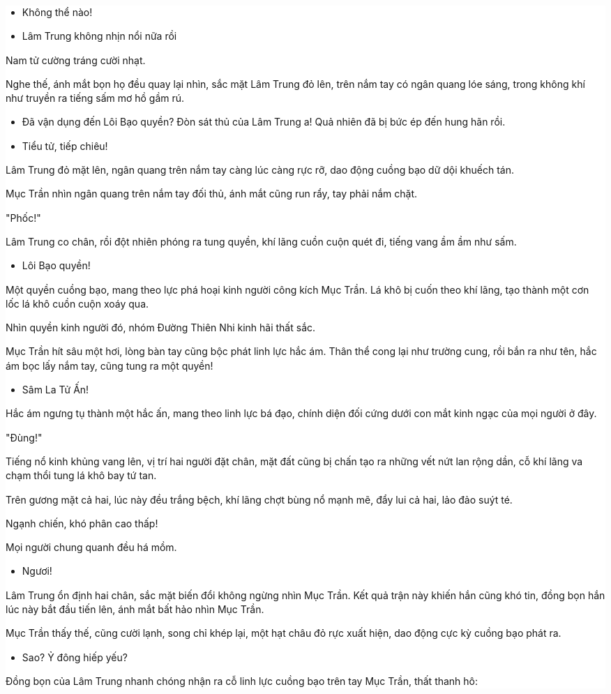 - Không thể nào!

- Lâm Trung không nhịn nổi nữa rồi

Nam tử cường tráng cười nhạt.

Nghe thế, ánh mắt bọn họ đều quay lại nhìn, sắc mặt Lâm Trung đỏ lên, trên nắm tay có ngân quang lóe sáng, trong không khí như truyền ra tiếng sấm mơ hồ gầm rú.

- Đã vận dụng đến Lôi Bạo quyền? Đòn sát thủ của Lâm Trung a! Quả nhiên đã bị bức ép đến hung hãn rồi.

- Tiểu tử, tiếp chiêu!

Lâm Trung đỏ mặt lên, ngân quang trên nắm tay càng lúc càng rực rỡ, dao động cuồng bạo dữ dội khuếch tán.

Mục Trần nhìn ngân quang trên nắm tay đối thủ, ánh mắt cũng run rẩy, tay phải nắm chặt.

"Phốc!"

Lâm Trung co chân, rồi đột nhiên phóng ra tung quyền, khí lãng cuồn cuộn quét đi, tiếng vang ầm ầm như sấm.

- Lôi Bạo quyền!

Một quyền cuồng bạo, mang theo lực phá hoại kinh người công kích Mục Trần. Lá khô bị cuốn theo khí lãng, tạo thành một cơn lốc lá khô cuồn cuộn xoáy qua.

Nhìn quyền kinh người đó, nhóm Đường Thiên Nhi kinh hãi thất sắc.

Mục Trần hít sâu một hơi, lòng bàn tay cũng bộc phát linh lực hắc ám. Thân thể cong lại như trường cung, rồi bắn ra như tên, hắc ám bọc lấy nắm tay, cũng tung ra một quyền!

- Sâm La Tử Ấn!

Hắc ám ngưng tụ thành một hắc ấn, mang theo linh lực bá đạo, chính diện đối cứng dưới con mắt kinh ngạc của mọi người ở đây.

"Đùng!"

Tiếng nổ kinh khủng vang lên, vị trí hai người đặt chân, mặt đất cũng bị chấn tạo ra những vết nứt lan rộng dần, cỗ khí lãng va chạm thổi tung lá khô bay tứ tan.

Trên gương mặt cả hai, lúc này đều trắng bệch, khí lãng chợt bùng nổ mạnh mẽ, đẩy lui cả hai, lảo đảo suýt té.

Ngạnh chiến, khó phân cao thấp!

Mọi người chung quanh đều há mồm.

- Ngươi!

Lâm Trung ổn định hai chân, sắc mặt biến đổi không ngừng nhìn Mục Trần. Kết quả trận này khiến hắn cũng khó tin, đồng bọn hắn lúc này bắt đầu tiến lên, ánh mắt bất hảo nhìn Mục Trần.

Mục Trần thấy thế, cũng cười lạnh, song chỉ khép lại, một hạt châu đỏ rực xuất hiện, dao động cực kỳ cuồng bạo phát ra.

- Sao? Ỷ đông hiếp yếu?

Đồng bọn của Lâm Trung nhanh chóng nhận ra cỗ linh lực cuồng bạo trên tay Mục Trần, thất thanh hô:
